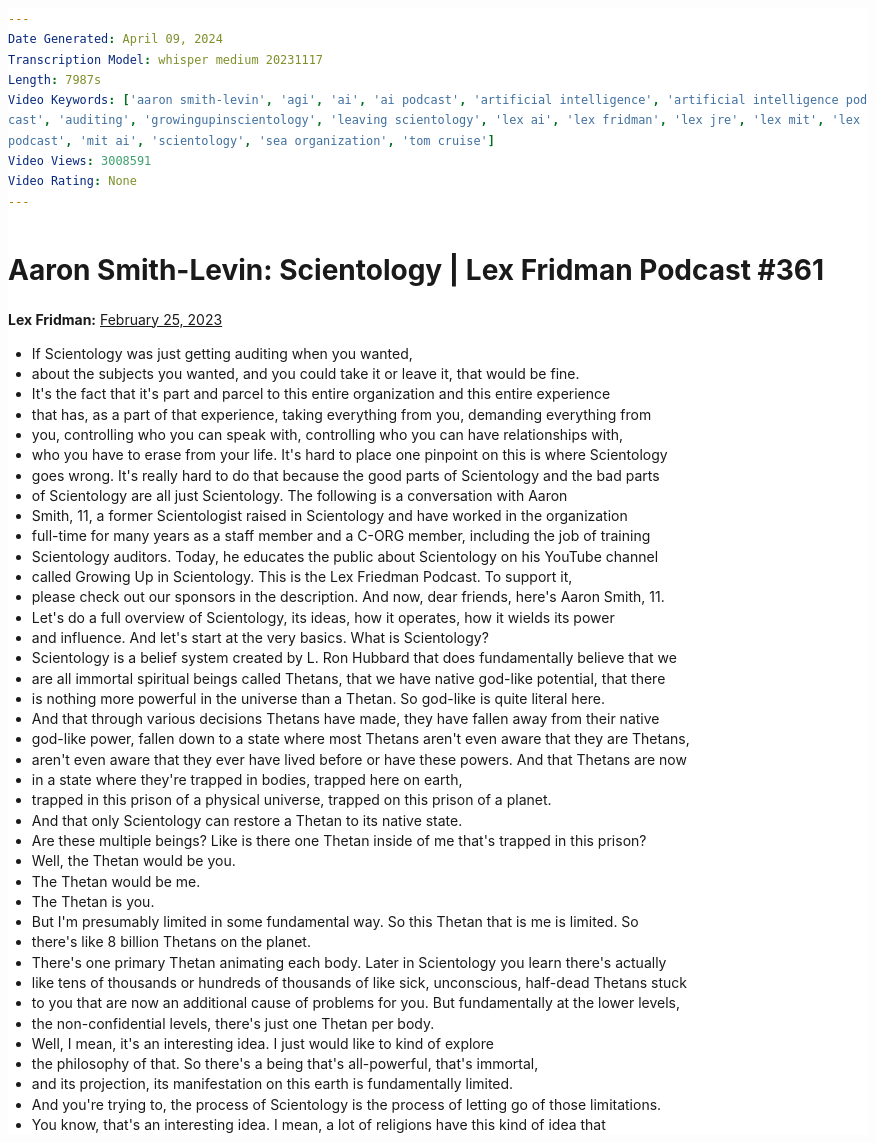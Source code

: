 ```yaml
---
Date Generated: April 09, 2024
Transcription Model: whisper medium 20231117
Length: 7987s
Video Keywords: ['aaron smith-levin', 'agi', 'ai', 'ai podcast', 'artificial intelligence', 'artificial intelligence podcast', 'auditing', 'growingupinscientology', 'leaving scientology', 'lex ai', 'lex fridman', 'lex jre', 'lex mit', 'lex podcast', 'mit ai', 'scientology', 'sea organization', 'tom cruise']
Video Views: 3008591
Video Rating: None
---
```


# Aaron Smith-Levin: Scientology | Lex Fridman Podcast #361
**Lex Fridman:** [February 25, 2023](https://www.youtube.com/watch?v=J1lN9zkK_k0)
*  If Scientology was just getting auditing when you wanted,
*  about the subjects you wanted, and you could take it or leave it, that would be fine.
*  It's the fact that it's part and parcel to this entire organization and this entire experience
*  that has, as a part of that experience, taking everything from you, demanding everything from
*  you, controlling who you can speak with, controlling who you can have relationships with,
*  who you have to erase from your life. It's hard to place one pinpoint on this is where Scientology
*  goes wrong. It's really hard to do that because the good parts of Scientology and the bad parts
*  of Scientology are all just Scientology. The following is a conversation with Aaron
*  Smith, 11, a former Scientologist raised in Scientology and have worked in the organization
*  full-time for many years as a staff member and a C-ORG member, including the job of training
*  Scientology auditors. Today, he educates the public about Scientology on his YouTube channel
*  called Growing Up in Scientology. This is the Lex Friedman Podcast. To support it,
*  please check out our sponsors in the description. And now, dear friends, here's Aaron Smith, 11.
*  Let's do a full overview of Scientology, its ideas, how it operates, how it wields its power
*  and influence. And let's start at the very basics. What is Scientology?
*  Scientology is a belief system created by L. Ron Hubbard that does fundamentally believe that we
*  are all immortal spiritual beings called Thetans, that we have native god-like potential, that there
*  is nothing more powerful in the universe than a Thetan. So god-like is quite literal here.
*  And that through various decisions Thetans have made, they have fallen away from their native
*  god-like power, fallen down to a state where most Thetans aren't even aware that they are Thetans,
*  aren't even aware that they ever have lived before or have these powers. And that Thetans are now
*  in a state where they're trapped in bodies, trapped here on earth,
*  trapped in this prison of a physical universe, trapped on this prison of a planet.
*  And that only Scientology can restore a Thetan to its native state.
*  Are these multiple beings? Like is there one Thetan inside of me that's trapped in this prison?
*  Well, the Thetan would be you.
*  The Thetan would be me.
*  The Thetan is you.
*  But I'm presumably limited in some fundamental way. So this Thetan that is me is limited. So
*  there's like 8 billion Thetans on the planet.
*  There's one primary Thetan animating each body. Later in Scientology you learn there's actually
*  like tens of thousands or hundreds of thousands of like sick, unconscious, half-dead Thetans stuck
*  to you that are now an additional cause of problems for you. But fundamentally at the lower levels,
*  the non-confidential levels, there's just one Thetan per body.
*  Well, I mean, it's an interesting idea. I just would like to kind of explore
*  the philosophy of that. So there's a being that's all-powerful, that's immortal,
*  and its projection, its manifestation on this earth is fundamentally limited.
*  And you're trying to, the process of Scientology is the process of letting go of those limitations.
*  You know, that's an interesting idea. I mean, a lot of religions have this kind of idea that